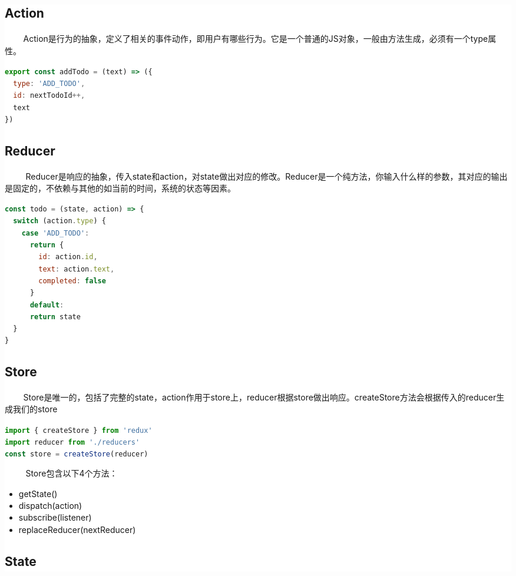 
## Action

&nbsp;&nbsp;&nbsp;&nbsp;&nbsp;&nbsp;&nbsp;&nbsp;Action是行为的抽象，定义了相关的事件动作，即用户有哪些行为。它是一个普通的JS对象，一般由方法生成，必须有一个type属性。

``` javascript
export const addTodo = (text) => ({
  type: 'ADD_TODO',
  id: nextTodoId++,
  text
})
```

## Reducer
&nbsp;&nbsp;&nbsp;&nbsp;&nbsp;&nbsp;&nbsp;&nbsp; Reducer是响应的抽象，传入state和action，对state做出对应的修改。Reducer是一个纯方法，你输入什么样的参数，其对应的输出是固定的，不依赖与其他的如当前的时间，系统的状态等因素。

``` javascript
const todo = (state, action) => {
  switch (action.type) {
    case 'ADD_TODO':
      return {
        id: action.id,
        text: action.text,
        completed: false
      }
 	  default:
      return state
  }
}
```


## Store

&nbsp;&nbsp;&nbsp;&nbsp;&nbsp;&nbsp;&nbsp;&nbsp;Store是唯一的，包括了完整的state，action作用于store上，reducer根据store做出响应。createStore方法会根据传入的reducer生成我们的store

``` javascript
import { createStore } from 'redux'
import reducer from './reducers'
const store = createStore(reducer)
```
&nbsp;&nbsp;&nbsp;&nbsp;&nbsp;&nbsp;&nbsp;&nbsp;
Store包含以下4个方法：
* getState()
* dispatch(action)
* subscribe(listener)
* replaceReducer(nextReducer)

## State
